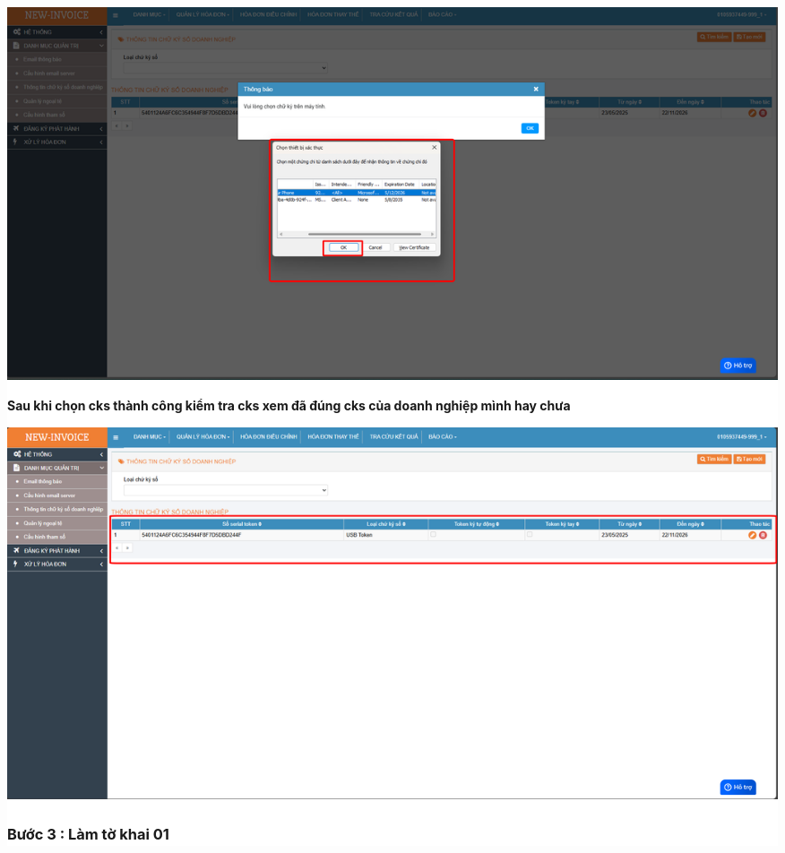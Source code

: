 ![Hình 2](../../assets/images/invoice2/2.0_new-cks_5.png "Hãy bấm vào để xem rõ hơn")

**Sau khi chọn cks thành công kiểm tra cks xem đã đúng cks của doanh nghiệp mình hay chưa**

![Hình 2](../../assets/images/invoice2/2.0_new-cks_6.png "Hãy bấm vào để xem rõ hơn")

### **Bước 3 : Làm tờ khai 01**

